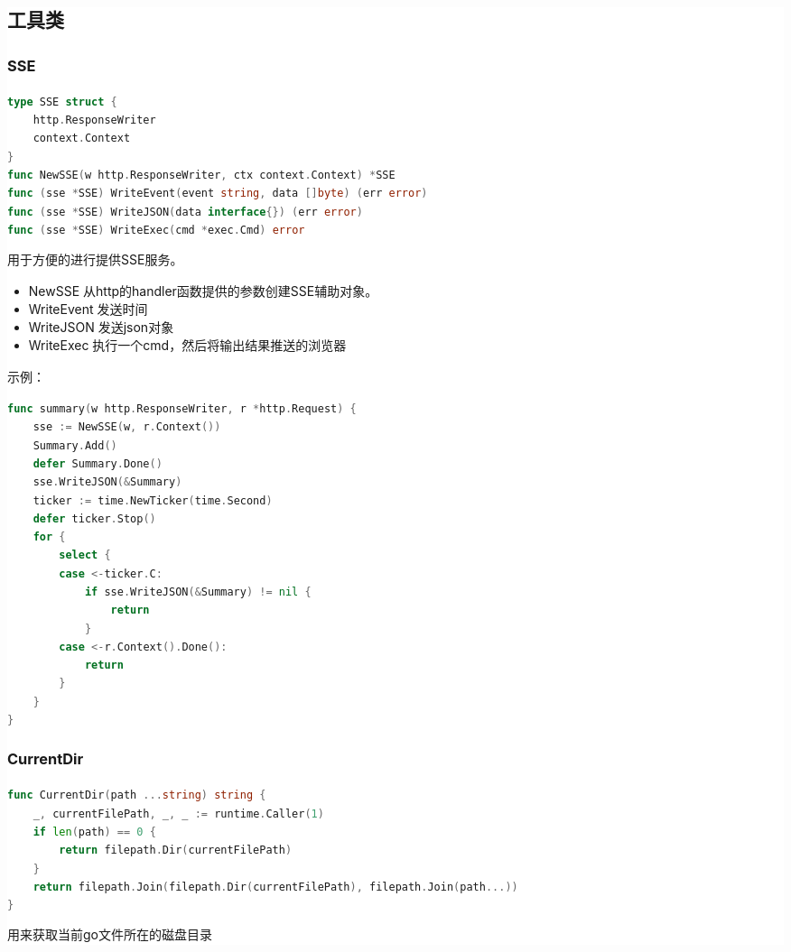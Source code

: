 
## 工具类

### SSE

```go
type SSE struct {
	http.ResponseWriter
	context.Context
}
func NewSSE(w http.ResponseWriter, ctx context.Context) *SSE
func (sse *SSE) WriteEvent(event string, data []byte) (err error)
func (sse *SSE) WriteJSON(data interface{}) (err error)
func (sse *SSE) WriteExec(cmd *exec.Cmd) error
```
用于方便的进行提供SSE服务。
- NewSSE 从http的handler函数提供的参数创建SSE辅助对象。
- WriteEvent 发送时间
- WriteJSON 发送json对象
- WriteExec 执行一个cmd，然后将输出结果推送的浏览器

示例：
```go
func summary(w http.ResponseWriter, r *http.Request) {
	sse := NewSSE(w, r.Context())
	Summary.Add()
	defer Summary.Done()
	sse.WriteJSON(&Summary)
	ticker := time.NewTicker(time.Second)
	defer ticker.Stop()
	for {
		select {
		case <-ticker.C:
			if sse.WriteJSON(&Summary) != nil {
				return
			}
		case <-r.Context().Done():
			return
		}
	}
}
```

### CurrentDir

```go
func CurrentDir(path ...string) string {
	_, currentFilePath, _, _ := runtime.Caller(1)
	if len(path) == 0 {
		return filepath.Dir(currentFilePath)
	}
	return filepath.Join(filepath.Dir(currentFilePath), filepath.Join(path...))
}
```
用来获取当前go文件所在的磁盘目录
